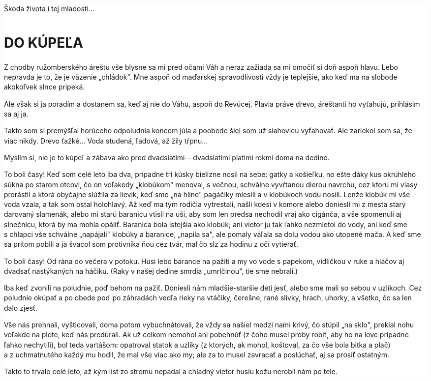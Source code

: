 Škoda života i tej mladosti...

# DO KÚPEĽA

Z chodby ružomberského áreštu vše blysne sa mi pred očami Váh a neraz
zažiada sa mi omočiť si doň aspoň hlavu. Lebo nepravda je to, že je
väzenie „chládok". Mne aspoň od maďarskej spravodlivosti vždy je
teplejšie, ako keď ma na slobode akokoľvek slnce pripeká.

Ale však si ja poradím a dostanem sa, keď aj nie do Váhu, aspoň do
Revúcej. Plavia práve drevo, áreštanti ho vyťahujú, prihlásim sa aj ja.

Takto som si premýšľal horúceho odpoludnia koncom júla a poobede šiel
som už siahovicu vyťahovať. Ale zariekol som sa, že viac nikdy. Drevo
ťažké... Voda studená, ľadová, až žily tŕpnu...

Myslím si, nie je to kúpeľ a zábava ako pred dvadsiatimi-- dvadsiatimi
piatimi rokmi doma na dedine.

To boli časy! Keď som celé leto iba dva, prípadne tri kúsky bielizne
nosil na sebe: gatky a košieľku, no ešte dáky kus okrúhleho súkna po
starom otcovi, čo on voľakedy „klobúkom" menoval, s večnou, schválne
vyvŕtanou dierou navrchu, cez ktorú mi vlasy prerástli a ktorá obyčajne
slúžila za lievik, keď sme „na hline" pagáčiky miesili a v klobúkoch
vodu nosili. Lenže klobúk mi vše voda vzala, a tak som ostal holohlavý.
Až keď ma tým rodičia vytrestali, našli kdesi v komore alebo doniesli mi
z mesta starý darovaný slamenák, alebo mi starú baranicu vtisli na uši,
aby som len predsa nechodil vraj ako cigánča, a vše spomenuli aj
slnečnicu, ktorá by ma mohla opáliť. Baranica bola istejšia ako klobúk;
ani vietor ju tak ľahko nezmietol do vody, ani keď sme s chlapci vše
schválne „napájali" klobúky a baranice, „napila sa", ale pomaly váľala
sa dolu vodou ako utopené mača. A keď sme sa pritom pobili a ja švacol
som protivníka ňou cez tvár, mal čo slz za hodinu z očí vytierať.

To boli časy! Od rána do večera v potoku. Husi lebo barance na pažiti
a my vo vode s papekom, vidličkou v ruke a hláčov aj dvadsať nastýkaných
na háčiku. (Raky v našej dedine smrdia „umrlčinou", tie sme nebrali.)

Iba keď zvonili na poludnie, poď behom na pažiť. Doniesli nám
mladšie-staršie deti jesť, alebo sme mali so sebou v uzlíkoch. Cez
poludnie okúpať a po obede poď po záhradách vedľa rieky na vtáčiky,
čerešne, rané slivky, hrach, uhorky, a všetko, čo sa len dalo zjesť.

Vše nás prehnali, vyšticovali, doma potom vybuchnátovali, že vždy sa
našiel medzi nami krivý, čo stúpil „na sklo", preklal nohu voľakde na
plote, keď nás predúrali. Ak už celkom nemohol ani pobehnúť (z čoho
musel próby robiť, aby ho na love prípadne ľahko nechytili), bol teda
vartášom: opatroval statok a uzlíky (z ktorých, ak mohol, koštoval, za
čo vše bola bitka a plač) a z uchmatnutého každý mu hodil, že mal vše
viac ako my; ale za to musel zavracať a poslúchať, aj sa prosiť
ostatným.

Takto to trvalo celé leto, až kým list zo stromu nepadal a chladný
vietor husiu kožu nerobil nám po tele.
